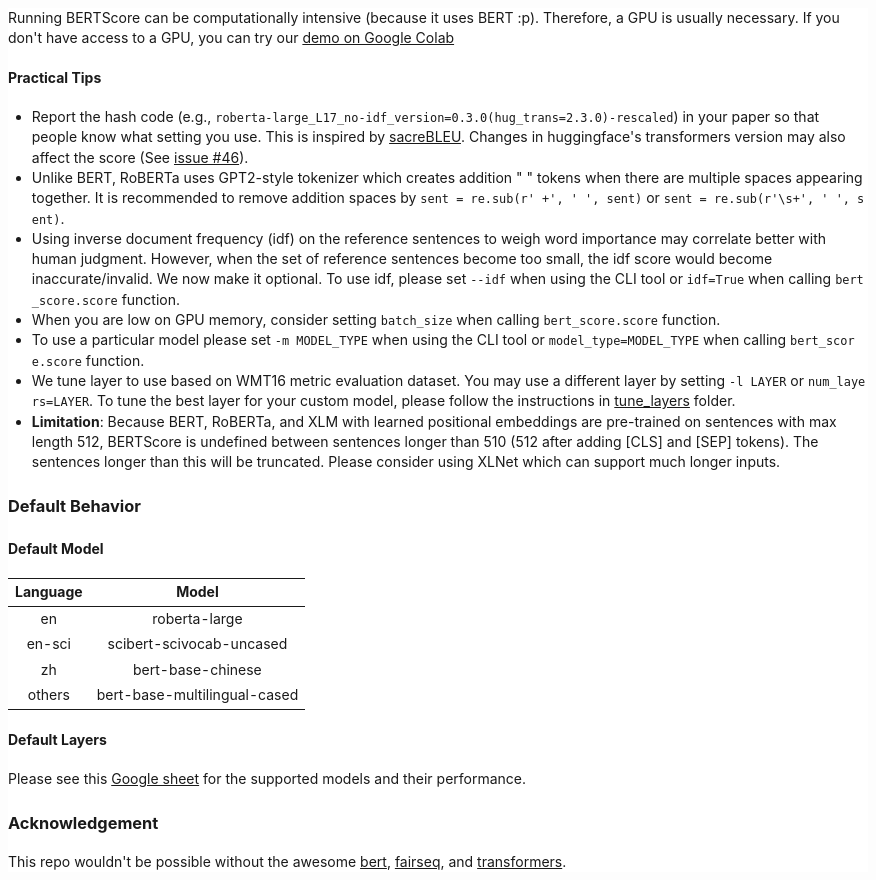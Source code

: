 Running BERTScore can be computationally intensive (because it uses BERT :p).
Therefore, a GPU is usually necessary. If you don't have access to a GPU, you
can try our [demo on Google Colab](https://colab.research.google.com/drive/1kpL8Y_AnUUiCxFjhxSrxCsc6-sDMNb_Q)


#### Practical Tips

* Report the hash code (e.g., `roberta-large_L17_no-idf_version=0.3.0(hug_trans=2.3.0)-rescaled`) in your paper so that people know what setting you use. This is inspired by [sacreBLEU](https://github.com/mjpost/sacreBLEU). Changes in huggingface's transformers version may also affect the score (See [issue #46](https://github.com/Tiiiger/bert_score/issues/46)).
* Unlike BERT, RoBERTa uses GPT2-style tokenizer which creates addition " " tokens when there are multiple spaces appearing together. It is recommended to remove addition spaces by `sent = re.sub(r' +', ' ', sent)` or `sent = re.sub(r'\s+', ' ', sent)`.
* Using inverse document frequency (idf) on the reference
  sentences to weigh word importance  may correlate better with human judgment.
  However, when the set of reference sentences become too small, the idf score 
  would become inaccurate/invalid.
  We now make it optional. To use idf,
  please set `--idf` when using the CLI tool or
  `idf=True` when calling `bert_score.score` function.
* When you are low on GPU memory, consider setting `batch_size` when calling
  `bert_score.score` function.
* To use a particular model please set `-m MODEL_TYPE` when using the CLI tool
  or `model_type=MODEL_TYPE` when calling `bert_score.score` function. 
* We tune layer to use based on WMT16 metric evaluation dataset. You may use a
  different layer by setting `-l LAYER` or `num_layers=LAYER`. To tune the best layer for your custom model, please follow the instructions in [tune_layers](tune_layers) folder.
* __Limitation__: Because BERT, RoBERTa, and XLM with learned positional embeddings are pre-trained on sentences with max length 512, BERTScore is undefined between sentences longer than 510 (512 after adding \[CLS\] and \[SEP\] tokens). The sentences longer than this will be truncated. Please consider using XLNet which can support much longer inputs.

### Default Behavior

#### Default Model
| Language  | Model                        |
|:---------:|:----------------------------:|
| en        | roberta-large                |
| en-sci    | scibert-scivocab-uncased     |
| zh        | bert-base-chinese            |
| others    | bert-base-multilingual-cased |

#### Default Layers
Please see this [Google sheet](https://docs.google.com/spreadsheets/d/1RKOVpselB98Nnh_EOC4A2BYn8_201tmPODpNWu4w7xI/edit?usp=sharing) for the supported models and their performance.

### Acknowledgement
This repo wouldn't be possible without the awesome
[bert](https://github.com/google-research/bert), [fairseq](https://github.com/pytorch/fairseq), and [transformers](https://github.com/huggingface/transformers).
